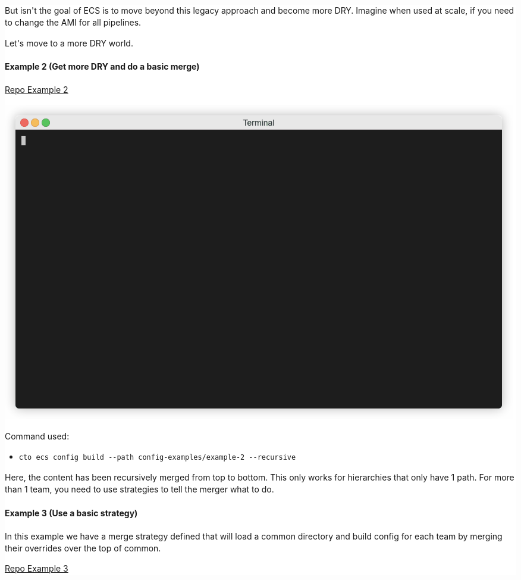 But isn't the goal of ECS is to move beyond this legacy approach and become more DRY.  Imagine when used at scale, if you need to change the AMI for all pipelines.

Let's move to a more DRY world.

#### Example 2 (Get more DRY and do a basic merge)

<a href="https://github.com/Cloud-Technology-Office/ecs-getting-started/tree/main/config-examples/example-2" __target="_new">Repo Example 2</a>

![ECS Config Examples - Example 2](example-2.gif)

Command used:  
  
  - `cto ecs config build --path config-examples/example-2 --recursive`

Here, the content has been recursively merged from top to bottom. This only works for hierarchies that only have 1 path. For more than 1 team, you need to use strategies to tell the merger what to do. 

#### Example 3 (Use a basic strategy)

In this example we have a merge strategy defined that will load a common directory and build config for each team by merging their overrides over the top of common.

<a href="https://github.com/Cloud-Technology-Office/ecs-getting-started/tree/main/config-examples/example-3" __target="_new">Repo Example 3</a>
